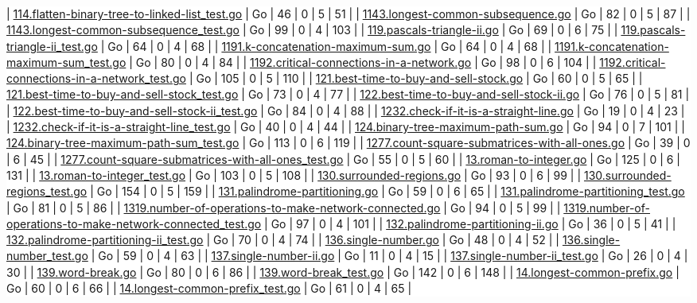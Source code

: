 | [114.flatten-binary-tree-to-linked-list_test.go](/114.flatten-binary-tree-to-linked-list_test.go) | Go | 46 | 0 | 5 | 51 |
| [1143.longest-common-subsequence.go](/1143.longest-common-subsequence.go) | Go | 82 | 0 | 5 | 87 |
| [1143.longest-common-subsequence_test.go](/1143.longest-common-subsequence_test.go) | Go | 99 | 0 | 4 | 103 |
| [119.pascals-triangle-ii.go](/119.pascals-triangle-ii.go) | Go | 69 | 0 | 6 | 75 |
| [119.pascals-triangle-ii_test.go](/119.pascals-triangle-ii_test.go) | Go | 64 | 0 | 4 | 68 |
| [1191.k-concatenation-maximum-sum.go](/1191.k-concatenation-maximum-sum.go) | Go | 64 | 0 | 4 | 68 |
| [1191.k-concatenation-maximum-sum_test.go](/1191.k-concatenation-maximum-sum_test.go) | Go | 80 | 0 | 4 | 84 |
| [1192.critical-connections-in-a-network.go](/1192.critical-connections-in-a-network.go) | Go | 98 | 0 | 6 | 104 |
| [1192.critical-connections-in-a-network_test.go](/1192.critical-connections-in-a-network_test.go) | Go | 105 | 0 | 5 | 110 |
| [121.best-time-to-buy-and-sell-stock.go](/121.best-time-to-buy-and-sell-stock.go) | Go | 60 | 0 | 5 | 65 |
| [121.best-time-to-buy-and-sell-stock_test.go](/121.best-time-to-buy-and-sell-stock_test.go) | Go | 73 | 0 | 4 | 77 |
| [122.best-time-to-buy-and-sell-stock-ii.go](/122.best-time-to-buy-and-sell-stock-ii.go) | Go | 76 | 0 | 5 | 81 |
| [122.best-time-to-buy-and-sell-stock-ii_test.go](/122.best-time-to-buy-and-sell-stock-ii_test.go) | Go | 84 | 0 | 4 | 88 |
| [1232.check-if-it-is-a-straight-line.go](/1232.check-if-it-is-a-straight-line.go) | Go | 19 | 0 | 4 | 23 |
| [1232.check-if-it-is-a-straight-line_test.go](/1232.check-if-it-is-a-straight-line_test.go) | Go | 40 | 0 | 4 | 44 |
| [124.binary-tree-maximum-path-sum.go](/124.binary-tree-maximum-path-sum.go) | Go | 94 | 0 | 7 | 101 |
| [124.binary-tree-maximum-path-sum_test.go](/124.binary-tree-maximum-path-sum_test.go) | Go | 113 | 0 | 6 | 119 |
| [1277.count-square-submatrices-with-all-ones.go](/1277.count-square-submatrices-with-all-ones.go) | Go | 39 | 0 | 6 | 45 |
| [1277.count-square-submatrices-with-all-ones_test.go](/1277.count-square-submatrices-with-all-ones_test.go) | Go | 55 | 0 | 5 | 60 |
| [13.roman-to-integer.go](/13.roman-to-integer.go) | Go | 125 | 0 | 6 | 131 |
| [13.roman-to-integer_test.go](/13.roman-to-integer_test.go) | Go | 103 | 0 | 5 | 108 |
| [130.surrounded-regions.go](/130.surrounded-regions.go) | Go | 93 | 0 | 6 | 99 |
| [130.surrounded-regions_test.go](/130.surrounded-regions_test.go) | Go | 154 | 0 | 5 | 159 |
| [131.palindrome-partitioning.go](/131.palindrome-partitioning.go) | Go | 59 | 0 | 6 | 65 |
| [131.palindrome-partitioning_test.go](/131.palindrome-partitioning_test.go) | Go | 81 | 0 | 5 | 86 |
| [1319.number-of-operations-to-make-network-connected.go](/1319.number-of-operations-to-make-network-connected.go) | Go | 94 | 0 | 5 | 99 |
| [1319.number-of-operations-to-make-network-connected_test.go](/1319.number-of-operations-to-make-network-connected_test.go) | Go | 97 | 0 | 4 | 101 |
| [132.palindrome-partitioning-ii.go](/132.palindrome-partitioning-ii.go) | Go | 36 | 0 | 5 | 41 |
| [132.palindrome-partitioning-ii_test.go](/132.palindrome-partitioning-ii_test.go) | Go | 70 | 0 | 4 | 74 |
| [136.single-number.go](/136.single-number.go) | Go | 48 | 0 | 4 | 52 |
| [136.single-number_test.go](/136.single-number_test.go) | Go | 59 | 0 | 4 | 63 |
| [137.single-number-ii.go](/137.single-number-ii.go) | Go | 11 | 0 | 4 | 15 |
| [137.single-number-ii_test.go](/137.single-number-ii_test.go) | Go | 26 | 0 | 4 | 30 |
| [139.word-break.go](/139.word-break.go) | Go | 80 | 0 | 6 | 86 |
| [139.word-break_test.go](/139.word-break_test.go) | Go | 142 | 0 | 6 | 148 |
| [14.longest-common-prefix.go](/14.longest-common-prefix.go) | Go | 60 | 0 | 6 | 66 |
| [14.longest-common-prefix_test.go](/14.longest-common-prefix_test.go) | Go | 61 | 0 | 4 | 65 |